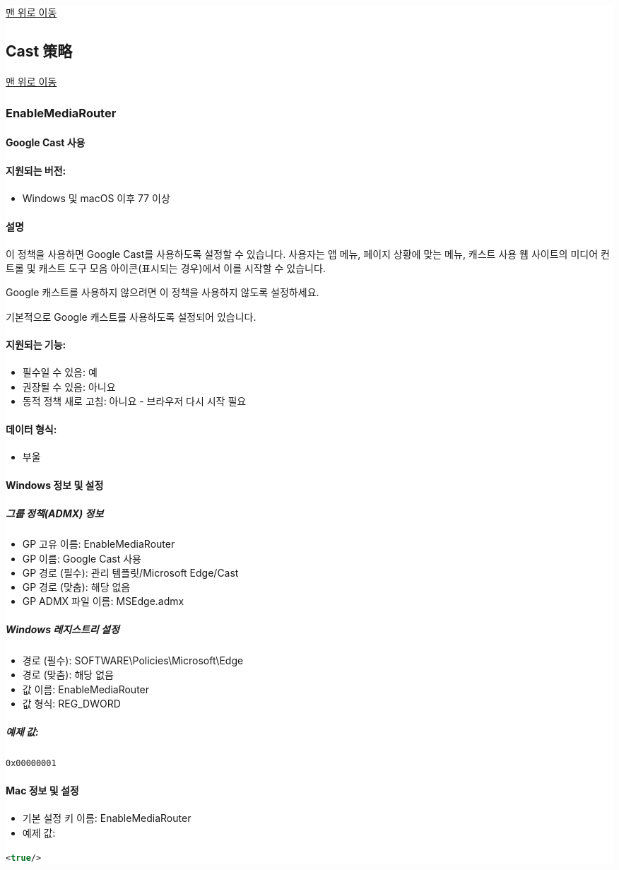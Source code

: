 
  

  [맨 위로 이동](#microsoft-edge---정책)

  ## Cast 策略

  [맨 위로 이동](#microsoft-edge---정책)

  ### EnableMediaRouter
  #### Google Cast 사용
  
  
  #### 지원되는 버전:
  - Windows 및 macOS 이후 77 이상

  #### 설명
  이 정책을 사용하면 Google Cast를 사용하도록 설정할 수 있습니다. 사용자는 앱 메뉴, 페이지 상황에 맞는 메뉴, 캐스트 사용 웹 사이트의 미디어 컨트롤 및 캐스트 도구 모음 아이콘(표시되는 경우)에서 이를 시작할 수 있습니다.

Google 캐스트를 사용하지 않으려면 이 정책을 사용하지 않도록 설정하세요.

기본적으로 Google 캐스트를 사용하도록 설정되어 있습니다.

  #### 지원되는 기능:
  - 필수일 수 있음: 예
  - 권장될 수 있음: 아니요
  - 동적 정책 새로 고침: 아니요 - 브라우저 다시 시작 필요

  #### 데이터 형식:
  - 부울

  #### Windows 정보 및 설정
  ##### 그룹 정책(ADMX) 정보
  - GP 고유 이름: EnableMediaRouter
  - GP 이름: Google Cast 사용
  - GP 경로 (필수): 관리 템플릿/Microsoft Edge/Cast
  - GP 경로 (맞춤): 해당 없음
  - GP ADMX 파일 이름: MSEdge.admx
  ##### Windows 레지스트리 설정
  - 경로 (필수): SOFTWARE\Policies\Microsoft\Edge
  - 경로 (맞춤): 해당 없음
  - 값 이름: EnableMediaRouter
  - 값 형식: REG_DWORD
  ##### 예제 값:
```
0x00000001
```


  #### Mac 정보 및 설정
  - 기본 설정 키 이름: EnableMediaRouter
  - 예제 값:
``` xml
<true/>
```
  